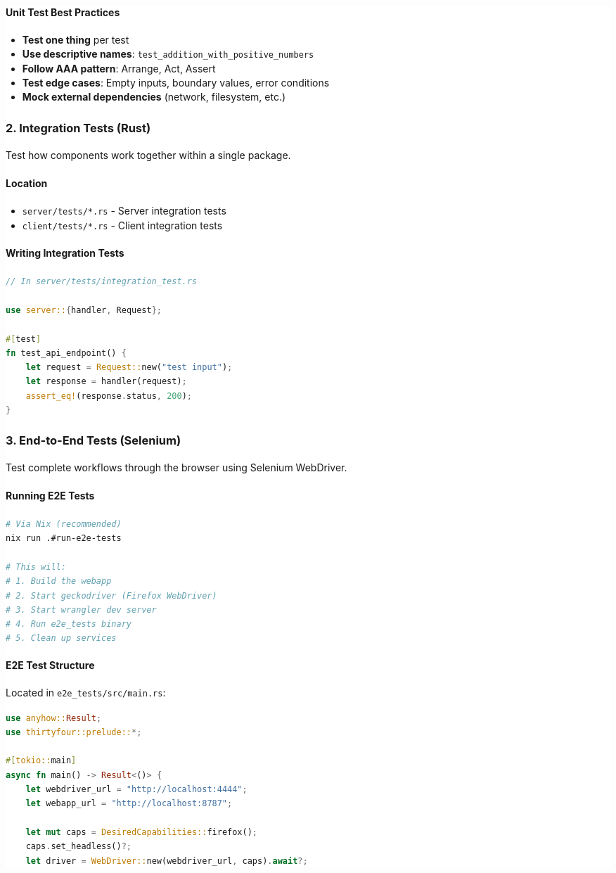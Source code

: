 #### Unit Test Best Practices

- **Test one thing** per test
- **Use descriptive names**: `test_addition_with_positive_numbers`
- **Follow AAA pattern**: Arrange, Act, Assert
- **Test edge cases**: Empty inputs, boundary values, error conditions
- **Mock external dependencies** (network, filesystem, etc.)

### 2. Integration Tests (Rust)

Test how components work together within a single package.

#### Location

- `server/tests/*.rs` - Server integration tests
- `client/tests/*.rs` - Client integration tests

#### Writing Integration Tests

```rust
// In server/tests/integration_test.rs

use server::{handler, Request};

#[test]
fn test_api_endpoint() {
    let request = Request::new("test input");
    let response = handler(request);
    assert_eq!(response.status, 200);
}
```

### 3. End-to-End Tests (Selenium)

Test complete workflows through the browser using Selenium WebDriver.

#### Running E2E Tests

```bash
# Via Nix (recommended)
nix run .#run-e2e-tests

# This will:
# 1. Build the webapp
# 2. Start geckodriver (Firefox WebDriver)
# 3. Start wrangler dev server
# 4. Run e2e_tests binary
# 5. Clean up services
```

#### E2E Test Structure

Located in `e2e_tests/src/main.rs`:

```rust
use anyhow::Result;
use thirtyfour::prelude::*;

#[tokio::main]
async fn main() -> Result<()> {
    let webdriver_url = "http://localhost:4444";
    let webapp_url = "http://localhost:8787";

    let mut caps = DesiredCapabilities::firefox();
    caps.set_headless()?;
    let driver = WebDriver::new(webdriver_url, caps).await?;

```
